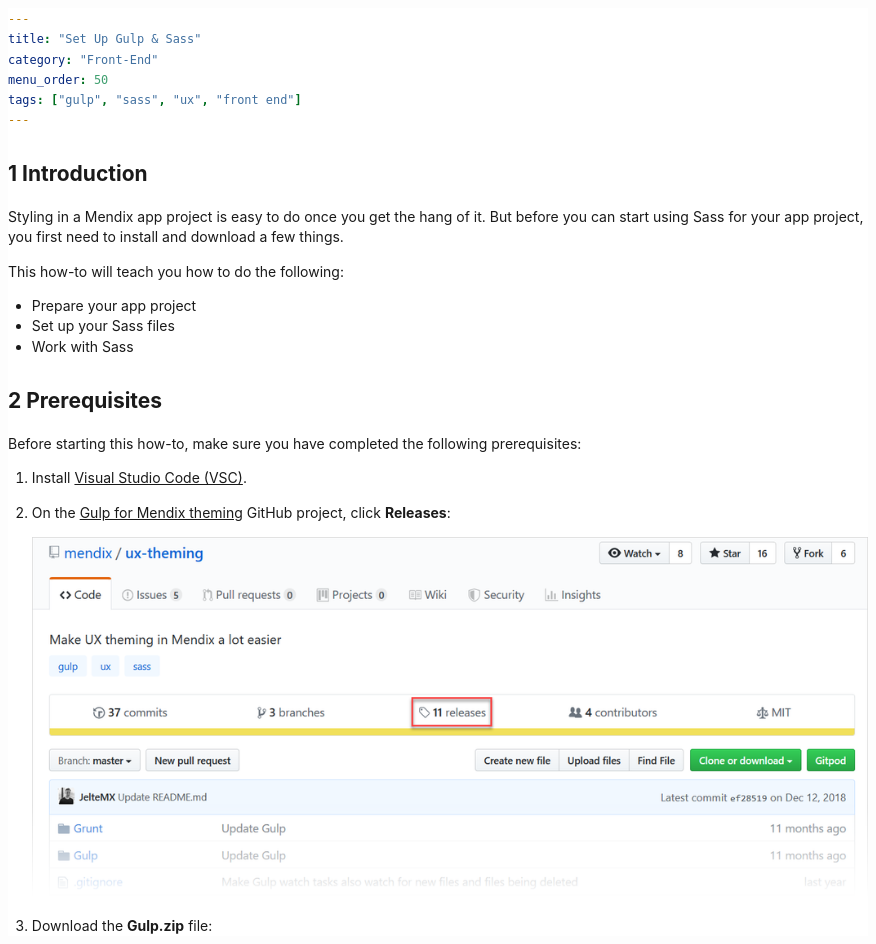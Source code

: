 ```yaml
---
title: "Set Up Gulp & Sass"
category: "Front-End"
menu_order: 50
tags: ["gulp", "sass", "ux", "front end"]
---
```


## 1  Introduction

Styling in a Mendix app project is easy to do once you get the hang of it. But before you can start using Sass for your app project, you first need to install and download a few things.

This how-to will teach you how to do the following:

* Prepare your app project
* Set up your Sass files
* Work with Sass

## 2 Prerequisites

Before starting this how-to, make sure you have completed the following prerequisites:

1. Install [Visual Studio Code (VSC)](https://code.visualstudio.com/).
2.  On the [Gulp for Mendix theming](https://github.com/mendix/ux-theming) GitHub project, click **Releases**:

	![](attachments/set-up-sass/releases.png)

3.  Download the **Gulp.zip** file:
